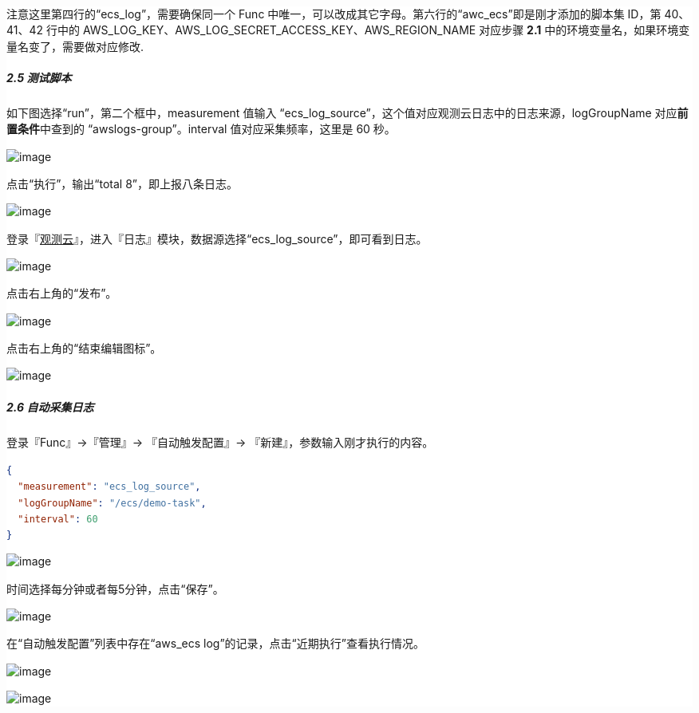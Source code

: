 注意这里第四行的“ecs_log”，需要确保同一个 Func 中唯一，可以改成其它字母。第六行的“awc_ecs”即是刚才添加的脚本集 ID，第 40、41、42 行中的 AWS_LOG_KEY、AWS_LOG_SECRET_ACCESS_KEY、AWS_REGION_NAME 对应步骤 **2.1** 中的环境变量名，如果环境变量名变了，需要做对应修改.

##### 2.5 测试脚本

如下图选择“run”，第二个框中，measurement 值输入 “ecs_log_source”，这个值对应观测云日志中的日志来源，logGroupName 对应**前置条件**中查到的 “awslogs-group”。interval 值对应采集频率，这里是 60 秒。

![image](../images/ecs/ecs-log-17.png)

点击“执行”，输出“total 8”，即上报八条日志。

![image](../images/ecs/ecs-log-18.png)

登录『[观测云](https://console.guance.com/)』，进入『日志』模块，数据源选择“ecs_log_source”，即可看到日志。

![image](../images/ecs/ecs-log-19.png)

点击右上角的“发布”。

![image](../images/ecs/ecs-log-20.png)

点击右上角的“结束编辑图标”。

![image](../images/ecs/ecs-log-21.png)

##### 2.6 自动采集日志

登录『Func』->『管理』-> 『自动触发配置』-> 『新建』，参数输入刚才执行的内容。

```json
{
  "measurement": "ecs_log_source",
  "logGroupName": "/ecs/demo-task",
  "interval": 60
}
```

![image](../images/ecs/ecs-log-22.png)

时间选择每分钟或者每5分钟，点击“保存”。

![image](../images/ecs/ecs-log-23.png)

在“自动触发配置”列表中存在“aws_ecs log”的记录，点击“近期执行”查看执行情况。

![image](../images/ecs/ecs-log-24.png)

![image](../images/ecs/ecs-log-25.png)

